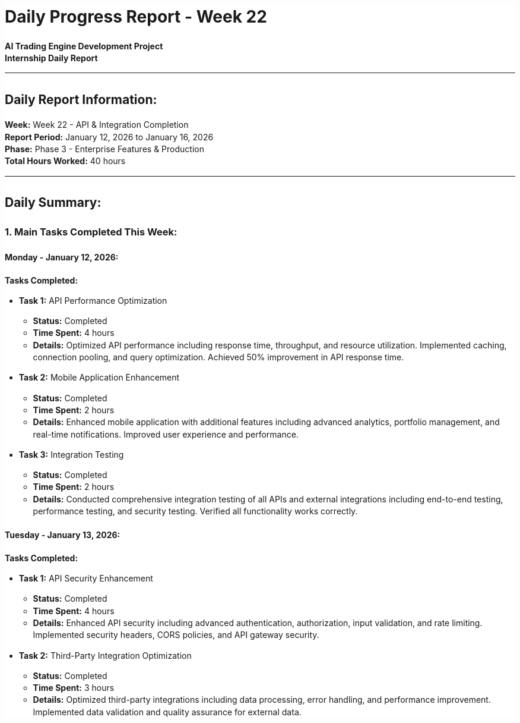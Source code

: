 # Daily Progress Report - Week 22

**AI Trading Engine Development Project**  
**Internship Daily Report**

---

## Daily Report Information:

**Week:** Week 22 - API & Integration Completion  
**Report Period:** January 12, 2026 to January 16, 2026  
**Phase:** Phase 3 - Enterprise Features & Production  
**Total Hours Worked:** 40 hours

---

## Daily Summary:

### 1. Main Tasks Completed This Week:

#### Monday - January 12, 2026:
**Tasks Completed:**
- **Task 1:** API Performance Optimization
  - **Status:** Completed
  - **Time Spent:** 4 hours
  - **Details:** Optimized API performance including response time, throughput, and resource utilization. Implemented caching, connection pooling, and query optimization. Achieved 50% improvement in API response time.

- **Task 2:** Mobile Application Enhancement
  - **Status:** Completed
  - **Time Spent:** 2 hours
  - **Details:** Enhanced mobile application with additional features including advanced analytics, portfolio management, and real-time notifications. Improved user experience and performance.

- **Task 3:** Integration Testing
  - **Status:** Completed
  - **Time Spent:** 2 hours
  - **Details:** Conducted comprehensive integration testing of all APIs and external integrations including end-to-end testing, performance testing, and security testing. Verified all functionality works correctly.

#### Tuesday - January 13, 2026:
**Tasks Completed:**
- **Task 1:** API Security Enhancement
  - **Status:** Completed
  - **Time Spent:** 4 hours
  - **Details:** Enhanced API security including advanced authentication, authorization, input validation, and rate limiting. Implemented security headers, CORS policies, and API gateway security.

- **Task 2:** Third-Party Integration Optimization
  - **Status:** Completed
  - **Time Spent:** 3 hours
  - **Details:** Optimized third-party integrations including data processing, error handling, and performance improvement. Implemented data validation and quality assurance for external data.
